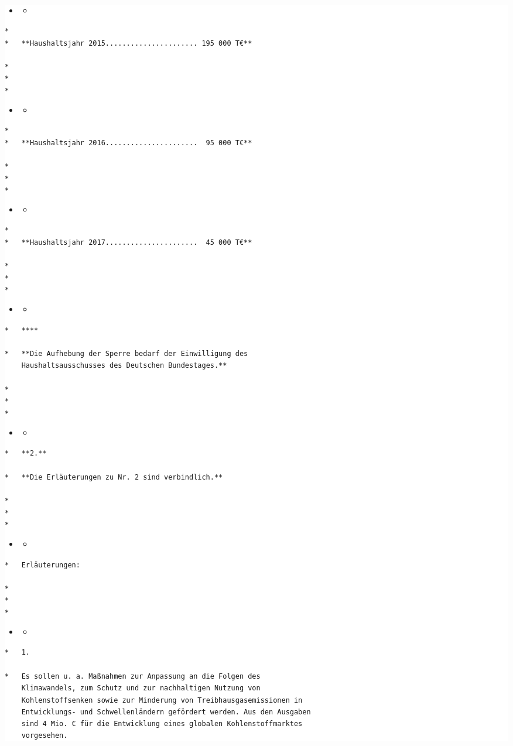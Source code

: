 *    *
    *
    *   **Haushaltsjahr 2015...................... 195 000 T€**

    *
    *
    *

*    *
    *
    *   **Haushaltsjahr 2016......................  95 000 T€**

    *
    *
    *

*    *
    *
    *   **Haushaltsjahr 2017......................  45 000 T€**

    *
    *
    *

*    *
    *   ****

    *   **Die Aufhebung der Sperre bedarf der Einwilligung des
        Haushaltsausschusses des Deutschen Bundestages.**

    *
    *
    *

*    *
    *   **2.**

    *   **Die Erläuterungen zu Nr. 2 sind verbindlich.**

    *
    *
    *

*    *
    *   Erläuterungen:

    *
    *
    *

*    *
    *   1.

    *   Es sollen u. a. Maßnahmen zur Anpassung an die Folgen des
        Klimawandels, zum Schutz und zur nachhaltigen Nutzung von
        Kohlenstoffsenken sowie zur Minderung von Treibhausgasemissionen in
        Entwicklungs- und Schwellenländern gefördert werden. Aus den Ausgaben
        sind 4 Mio. € für die Entwicklung eines globalen Kohlenstoffmarktes
        vorgesehen.
